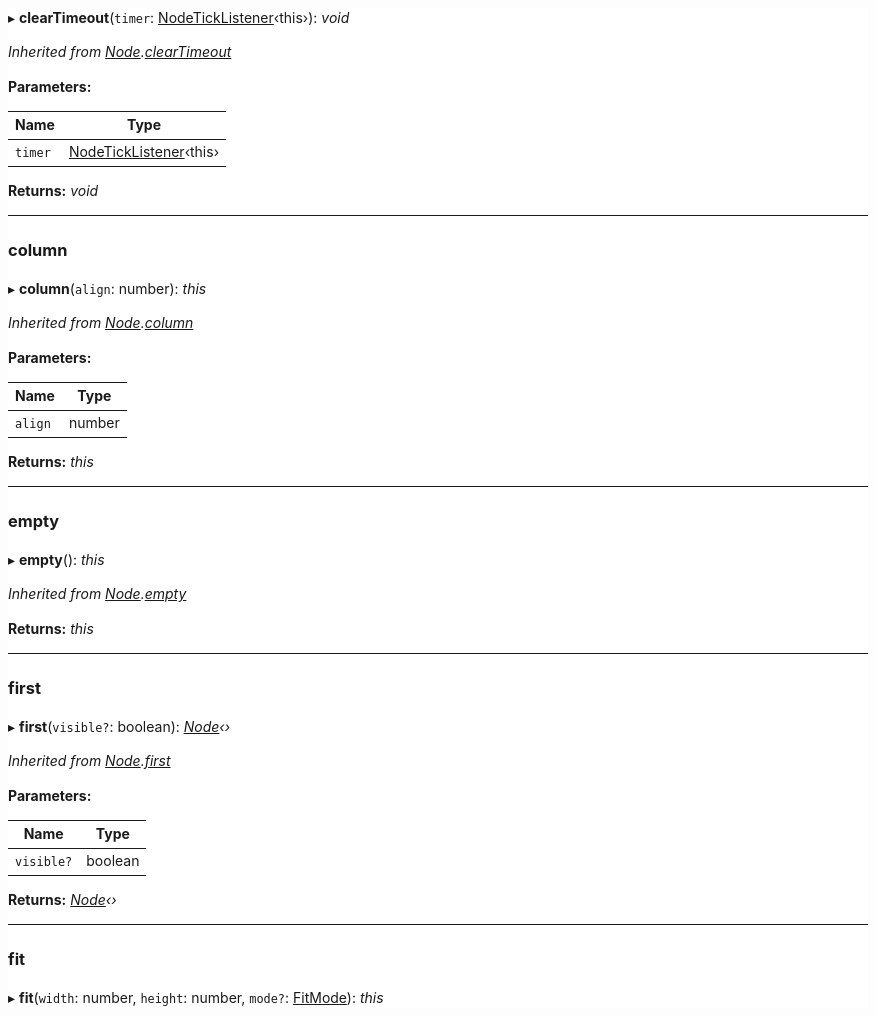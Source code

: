 ▸ **clearTimeout**(`timer`: [NodeTickListener](../globals.md#nodeticklistener)‹this›): *void*

*Inherited from [Node](node.md).[clearTimeout](node.md#cleartimeout)*

**Parameters:**

Name | Type |
------ | ------ |
`timer` | [NodeTickListener](../globals.md#nodeticklistener)‹this› |

**Returns:** *void*

___

###  column

▸ **column**(`align`: number): *this*

*Inherited from [Node](node.md).[column](node.md#column)*

**Parameters:**

Name | Type |
------ | ------ |
`align` | number |

**Returns:** *this*

___

###  empty

▸ **empty**(): *this*

*Inherited from [Node](node.md).[empty](node.md#empty)*

**Returns:** *this*

___

###  first

▸ **first**(`visible?`: boolean): *[Node](node.md)‹›*

*Inherited from [Node](node.md).[first](node.md#first)*

**Parameters:**

Name | Type |
------ | ------ |
`visible?` | boolean |

**Returns:** *[Node](node.md)‹›*

___

###  fit

▸ **fit**(`width`: number, `height`: number, `mode?`: [FitMode](../globals.md#fitmode)): *this*
